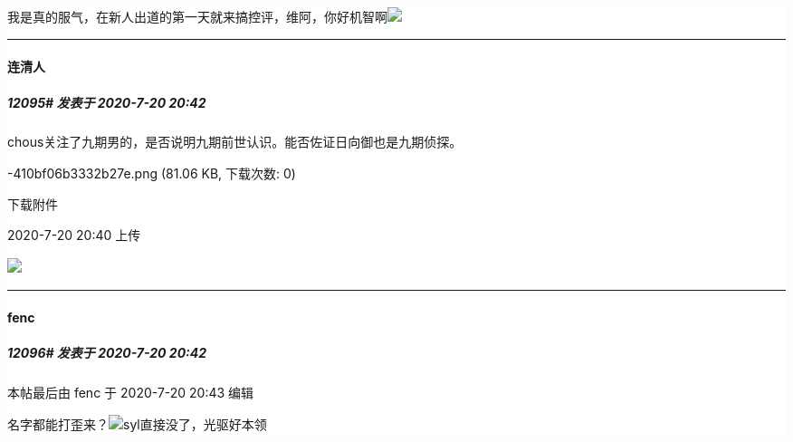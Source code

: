 


我是真的服气，在新人出道的第一天就来搞控评，维阿，你好机智啊<img src="https://static.saraba1st.com/image/smiley/face2017/067.png" referrerpolicy="no-referrer">







-----

####  连清人  
##### 12095#       发表于 2020-7-20 20:42




chous关注了九期男的，是否说明九期前世认识。能否佐证日向御也是九期侦探。






-410bf06b3332b27e.png
(81.06 KB, 下载次数: 0)




下载附件


2020-7-20 20:40 上传









<img src="https://img.saraba1st.com/forum/202007/20/204021bm62o4nit1qimtr3.png" referrerpolicy="no-referrer">












-----

####  fenc  
##### 12096#       发表于 2020-7-20 20:42



 本帖最后由 fenc 于 2020-7-20 20:43 编辑 

名字都能打歪来？<img src="https://static.saraba1st.com/image/smiley/face2017/118.png" referrerpolicy="no-referrer">syl直接没了，光驱好本领





